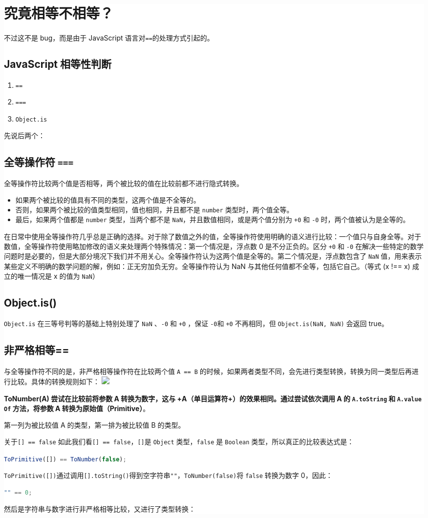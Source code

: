 # 究竟相等不相等？

不过这不是 bug，而是由于 JavaScript 语言对`==`的处理方式引起的。

## JavaScript 相等性判断

1. `==`

2. `===`

3. `Object.is`

先说后两个：

## 全等操作符 `===`

全等操作符比较两个值是否相等，两个被比较的值在比较前都不进行隐式转换。

- 如果两个被比较的值具有不同的类型，这两个值是不全等的。
- 否则，如果两个被比较的值类型相同，值也相同，并且都不是 `number` 类型时，两个值全等。
- 最后，如果两个值都是 `number` 类型，当两个都不是 `NaN`，并且数值相同，或是两个值分别为 `+0` 和 `-0` 时，两个值被认为是全等的。

在日常中使用全等操作符几乎总是正确的选择。对于除了数值之外的值，全等操作符使用明确的语义进行比较：一个值只与自身全等。对于数值，全等操作符使用略加修改的语义来处理两个特殊情况：第一个情况是，浮点数 0 是不分正负的。区分 `+0` 和 `-0` 在解决一些特定的数学问题时是必要的，但是大部分境况下我们并不用关心。全等操作符认为这两个值是全等的。第二个情况是，浮点数包含了 `NaN` 值，用来表示某些定义不明确的数学问题的解，例如：正无穷加负无穷。全等操作符认为 NaN 与其他任何值都不全等，包括它自己。（等式 (x !== x) 成立的唯一情况是 x 的值为 `NaN`）

## Object.is()

`Object.is` 在三等号判等的基础上特别处理了 `NaN` 、`-0` 和 `+0` ，保证 `-0`和 `+0` 不再相同，但 `Object.is(NaN, NaN)` 会返回 true。

## 非严格相等==

与全等操作符不同的是，非严格相等操作符在比较两个值 `A == B` 的时候，如果两者类型不同，会先进行类型转换，转换为同一类型后再进行比较。具体的转换规则如下：
![](https://github.com/fyuanfen/note/raw/master/images/js/type5.png)

**ToNumber(A) 尝试在比较前将参数 A 转换为数字，这与 +A（单目运算符+）的效果相同。通过尝试依次调用 A 的 `A.toString` 和 `A.valueOf` 方法，将参数 A 转换为原始值（Primitive）**。

第一列为被比较值 A 的类型，第一排为被比较值 B 的类型。

关于`[] == false`
如此我们看`[] == false`，`[]`是 `Object` 类型，`false` 是 `Boolean` 类型，所以真正的比较表达式是：

```js
ToPrimitive([]) == ToNumber(false);
```

`ToPrimitive([])`通过调用`[].toString()`得到空字符串`""`，`ToNumber(false)`将 `false` 转换为数字 0，因此：

```js
"" == 0;
```

然后是字符串与数字进行非严格相等比较，又进行了类型转换：
